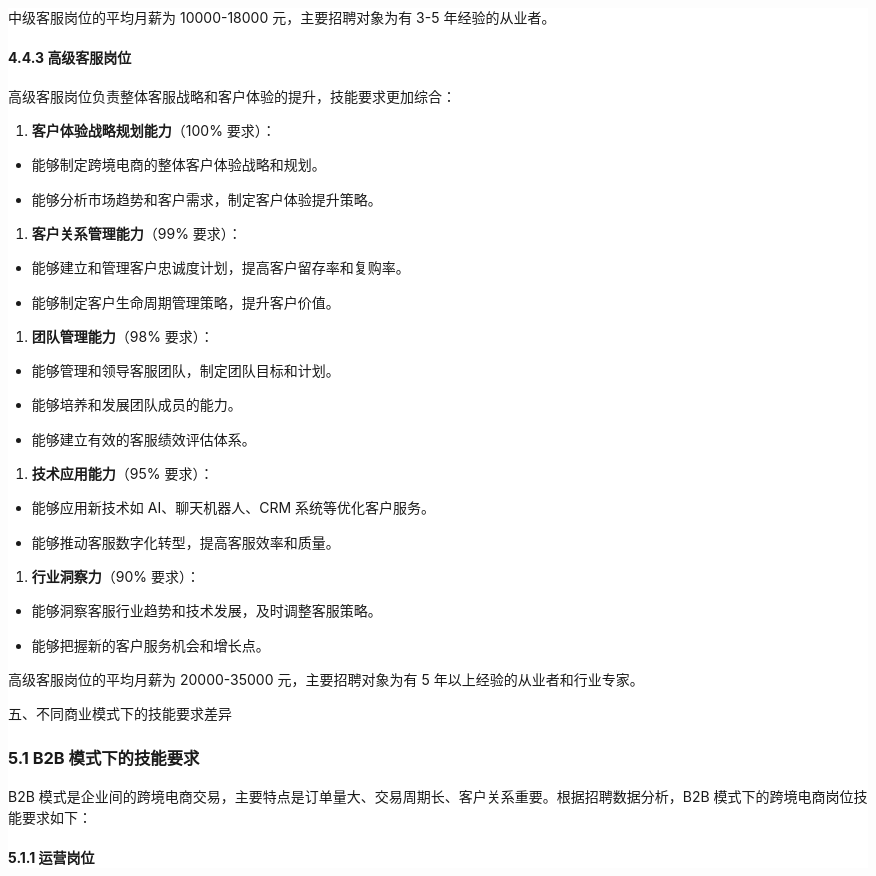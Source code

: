 
中级客服岗位的平均月薪为 10000-18000 元，主要招聘对象为有 3-5 年经验的从业者。


#### 4.4.3 高级客服岗位&#xA;

高级客服岗位负责整体客服战略和客户体验的提升，技能要求更加综合：




1.  **客户体验战略规划能力**（100% 要求）：


*   能够制定跨境电商的整体客户体验战略和规划。


*   能够分析市场趋势和客户需求，制定客户体验提升策略。


1.  **客户关系管理能力**（99% 要求）：


*   能够建立和管理客户忠诚度计划，提高客户留存率和复购率。


*   能够制定客户生命周期管理策略，提升客户价值。


1.  **团队管理能力**（98% 要求）：


*   能够管理和领导客服团队，制定团队目标和计划。


*   能够培养和发展团队成员的能力。


*   能够建立有效的客服绩效评估体系。


1.  **技术应用能力**（95% 要求）：


*   能够应用新技术如 AI、聊天机器人、CRM 系统等优化客户服务。


*   能够推动客服数字化转型，提高客服效率和质量。


1.  **行业洞察力**（90% 要求）：


*   能够洞察客服行业趋势和技术发展，及时调整客服策略。


*   能够把握新的客户服务机会和增长点。


高级客服岗位的平均月薪为 20000-35000 元，主要招聘对象为有 5 年以上经验的从业者和行业专家。


五、不同商业模式下的技能要求差异



### 5.1 B2B 模式下的技能要求&#xA;

B2B 模式是企业间的跨境电商交易，主要特点是订单量大、交易周期长、客户关系重要。根据招聘数据分析，B2B 模式下的跨境电商岗位技能要求如下：


#### 5.1.1 运营岗位&#xA;
